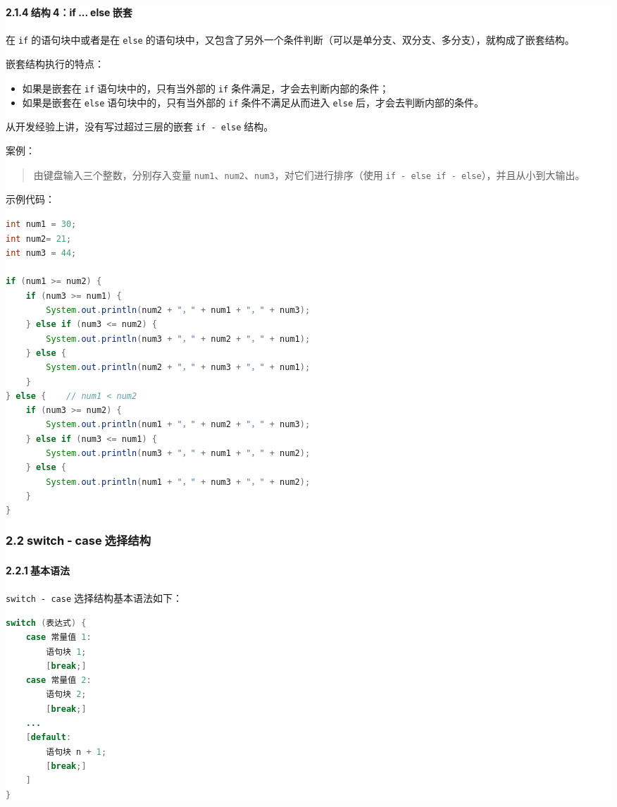 #### 2.1.4 结构 4：if ... else 嵌套

在 `if` 的语句块中或者是在 `else` 的语句块中，又包含了另外一个条件判断（可以是单分支、双分支、多分支），就构成了嵌套结构。

嵌套结构执行的特点：
* 如果是嵌套在 `if` 语句块中的，只有当外部的 `if` 条件满足，才会去判断内部的条件；
* 如果是嵌套在 `else` 语句块中的，只有当外部的 `if` 条件不满足从而进入 `else` 后，才会去判断内部的条件。

从开发经验上讲，没有写过超过三层的嵌套 `if - else` 结构。

案例：
> 由键盘输入三个整数，分别存入变量 `num1`、`num2`、`num3`，对它们进行排序（使用 `if - else if - else`），并且从小到大输出。

示例代码：
```java
int num1 = 30;
int num2= 21;
int num3 = 44;

if (num1 >= num2) {
    if (num3 >= num1) {
        System.out.println(num2 + "，" + num1 + "，" + num3);
    } else if (num3 <= num2) {
        System.out.println(num3 + "，" + num2 + "，" + num1);
    } else {
        System.out.println(num2 + "，" + num3 + "，" + num1);
    }
} else {    // num1 < num2
    if (num3 >= num2) {
        System.out.println(num1 + "，" + num2 + "，" + num3);
    } else if (num3 <= num1) {
        System.out.println(num3 + "，" + num1 + "，" + num2);
    } else {
        System.out.println(num1 + "，" + num3 + "，" + num2);
    }
}
```

### 2.2 switch - case 选择结构

#### 2.2.1 基本语法

`switch - case` 选择结构基本语法如下：
```java
switch (表达式) {
    case 常量值 1:
        语句块 1;
        [break;]
    case 常量值 2:
        语句块 2;
        [break;]
    ...
    [default:
        语句块 n + 1;
        [break;]
    ]
}
```
